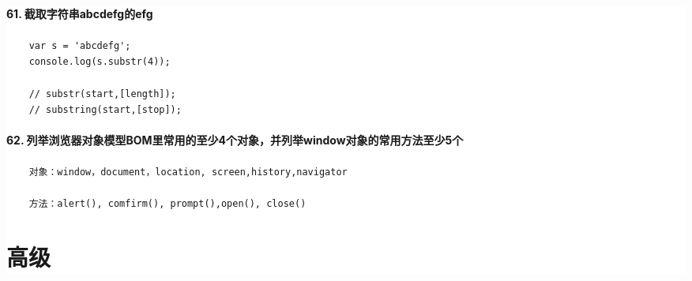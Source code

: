 #### 61. 截取字符串abcdefg的efg

```
    var s = 'abcdefg';
    console.log(s.substr(4));

    // substr(start,[length]);
    // substring(start,[stop]);
```

#### 62. 列举浏览器对象模型BOM里常用的至少4个对象，并列举window对象的常用方法至少5个

```
    对象：window，document，location, screen,history,navigator

    方法：alert(), comfirm(), prompt(),open(), close()
```

# 高级
